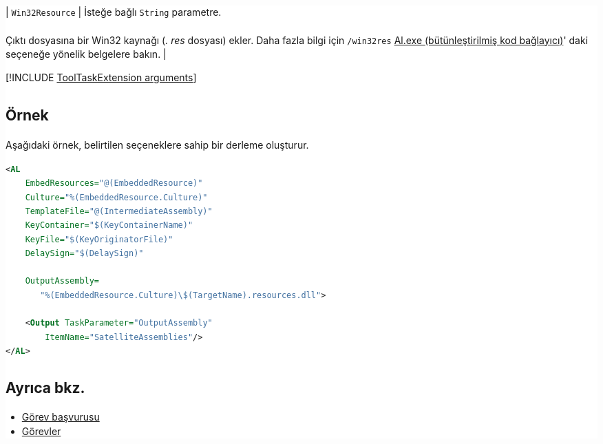 | `Win32Resource` | İsteğe bağlı `String` parametre.<br /><br /> Çıktı dosyasına bir Win32 kaynağı (*. res* dosyası) ekler. Daha fazla bilgi için `/win32res` [Al.exe (bütünleştirilmiş kod bağlayıcı)](/dotnet/framework/tools/al-exe-assembly-linker)' daki seçeneğe yönelik belgelere bakın. |

[!INCLUDE [ToolTaskExtension arguments](includes/tooltaskextension-base-params.md)]

## <a name="example"></a>Örnek

 Aşağıdaki örnek, belirtilen seçeneklere sahip bir derleme oluşturur.

```xml
<AL
    EmbedResources="@(EmbeddedResource)"
    Culture="%(EmbeddedResource.Culture)"
    TemplateFile="@(IntermediateAssembly)"
    KeyContainer="$(KeyContainerName)"
    KeyFile="$(KeyOriginatorFile)"
    DelaySign="$(DelaySign)"

    OutputAssembly=
       "%(EmbeddedResource.Culture)\$(TargetName).resources.dll">

    <Output TaskParameter="OutputAssembly"
        ItemName="SatelliteAssemblies"/>
</AL>
```

## <a name="see-also"></a>Ayrıca bkz.

* [Görev başvurusu](../msbuild/msbuild-task-reference.md)
* [Görevler](../msbuild/msbuild-tasks.md)
